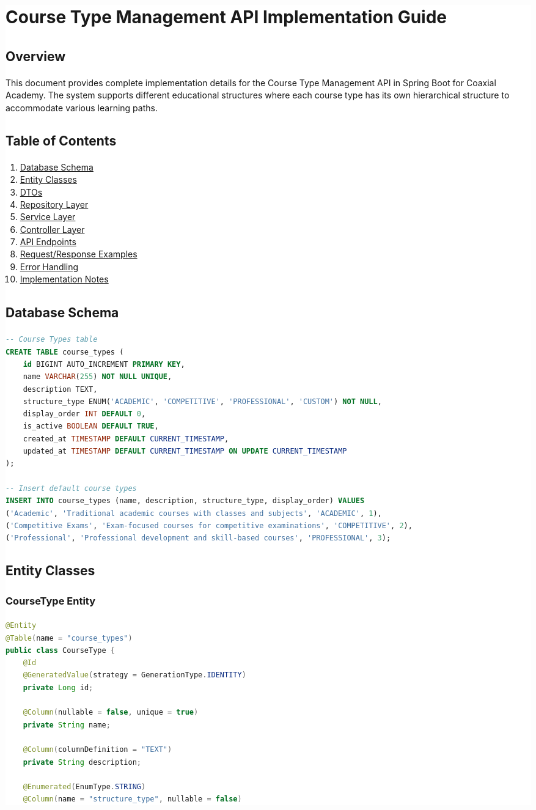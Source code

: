 # Course Type Management API Implementation Guide

## Overview
This document provides complete implementation details for the Course Type Management API in Spring Boot for Coaxial Academy. The system supports different educational structures where each course type has its own hierarchical structure to accommodate various learning paths.

## Table of Contents
1. [Database Schema](#database-schema)
2. [Entity Classes](#entity-classes)
3. [DTOs](#dtos)
4. [Repository Layer](#repository-layer)
5. [Service Layer](#service-layer)
6. [Controller Layer](#controller-layer)
7. [API Endpoints](#api-endpoints)
8. [Request/Response Examples](#requestresponse-examples)
9. [Error Handling](#error-handling)
10. [Implementation Notes](#implementation-notes)

## Database Schema

```sql
-- Course Types table
CREATE TABLE course_types (
    id BIGINT AUTO_INCREMENT PRIMARY KEY,
    name VARCHAR(255) NOT NULL UNIQUE,
    description TEXT,
    structure_type ENUM('ACADEMIC', 'COMPETITIVE', 'PROFESSIONAL', 'CUSTOM') NOT NULL,
    display_order INT DEFAULT 0,
    is_active BOOLEAN DEFAULT TRUE,
    created_at TIMESTAMP DEFAULT CURRENT_TIMESTAMP,
    updated_at TIMESTAMP DEFAULT CURRENT_TIMESTAMP ON UPDATE CURRENT_TIMESTAMP
);

-- Insert default course types
INSERT INTO course_types (name, description, structure_type, display_order) VALUES
('Academic', 'Traditional academic courses with classes and subjects', 'ACADEMIC', 1),
('Competitive Exams', 'Exam-focused courses for competitive examinations', 'COMPETITIVE', 2),
('Professional', 'Professional development and skill-based courses', 'PROFESSIONAL', 3);
```

## Entity Classes

### CourseType Entity
```java
@Entity
@Table(name = "course_types")
public class CourseType {
    @Id
    @GeneratedValue(strategy = GenerationType.IDENTITY)
    private Long id;
    
    @Column(nullable = false, unique = true)
    private String name;
    
    @Column(columnDefinition = "TEXT")
    private String description;
    
    @Enumerated(EnumType.STRING)
    @Column(name = "structure_type", nullable = false)
```